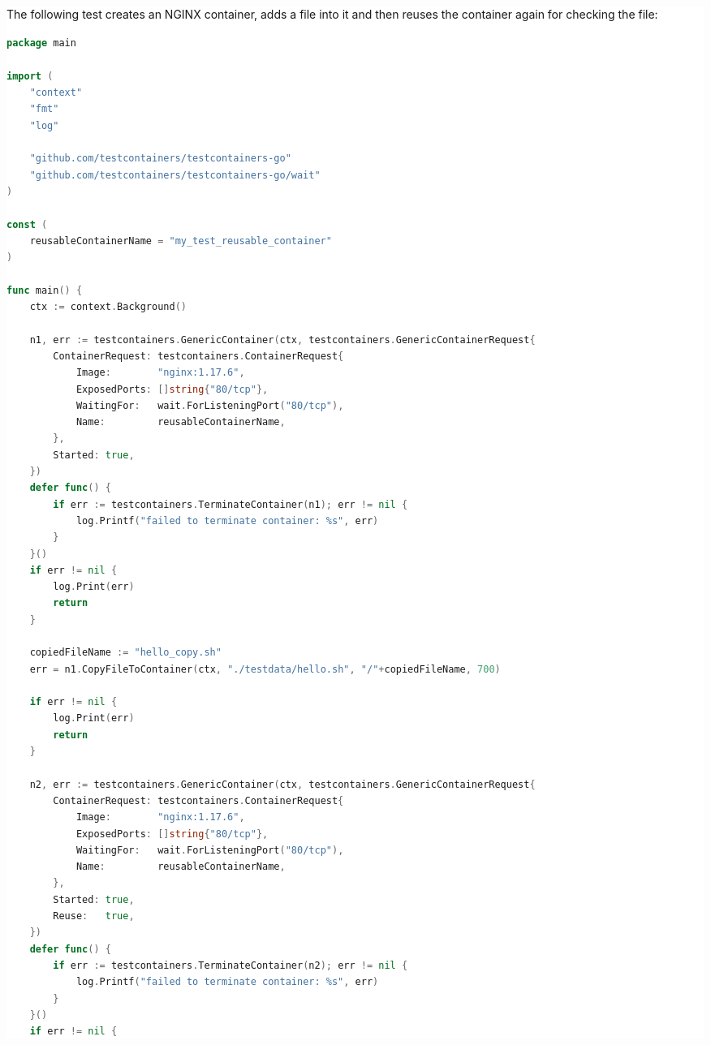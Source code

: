 The following test creates an NGINX container, adds a file into it and then reuses the container again for checking the file:
```go
package main

import (
	"context"
	"fmt"
	"log"

	"github.com/testcontainers/testcontainers-go"
	"github.com/testcontainers/testcontainers-go/wait"
)

const (
	reusableContainerName = "my_test_reusable_container"
)

func main() {
	ctx := context.Background()

	n1, err := testcontainers.GenericContainer(ctx, testcontainers.GenericContainerRequest{
		ContainerRequest: testcontainers.ContainerRequest{
			Image:        "nginx:1.17.6",
			ExposedPorts: []string{"80/tcp"},
			WaitingFor:   wait.ForListeningPort("80/tcp"),
			Name:         reusableContainerName,
		},
		Started: true,
	})
	defer func() {
		if err := testcontainers.TerminateContainer(n1); err != nil {
			log.Printf("failed to terminate container: %s", err)
		}
	}()
	if err != nil {
		log.Print(err)
		return
	}

	copiedFileName := "hello_copy.sh"
	err = n1.CopyFileToContainer(ctx, "./testdata/hello.sh", "/"+copiedFileName, 700)

	if err != nil {
		log.Print(err)
		return
	}

	n2, err := testcontainers.GenericContainer(ctx, testcontainers.GenericContainerRequest{
		ContainerRequest: testcontainers.ContainerRequest{
			Image:        "nginx:1.17.6",
			ExposedPorts: []string{"80/tcp"},
			WaitingFor:   wait.ForListeningPort("80/tcp"),
			Name:         reusableContainerName,
		},
		Started: true,
		Reuse:   true,
	})
	defer func() {
		if err := testcontainers.TerminateContainer(n2); err != nil {
			log.Printf("failed to terminate container: %s", err)
		}
	}()
	if err != nil {
```